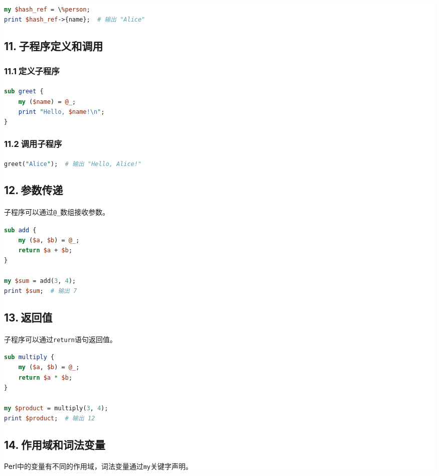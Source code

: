 ```perl
my $hash_ref = \%person;
print $hash_ref->{name};  # 输出 "Alice"
```

## 11. 子程序定义和调用

### 11.1 定义子程序

```perl
sub greet {
    my ($name) = @_;
    print "Hello, $name!\n";
}
```

### 11.2 调用子程序

```perl
greet("Alice");  # 输出 "Hello, Alice!"
```

## 12. 参数传递

子程序可以通过`@_`数组接收参数。

```perl
sub add {
    my ($a, $b) = @_;
    return $a + $b;
}

my $sum = add(3, 4);
print $sum;  # 输出 7
```

## 13. 返回值

子程序可以通过`return`语句返回值。

```perl
sub multiply {
    my ($a, $b) = @_;
    return $a * $b;
}

my $product = multiply(3, 4);
print $product;  # 输出 12
```

## 14. 作用域和词法变量

Perl中的变量有不同的作用域，词法变量通过`my`关键字声明。
